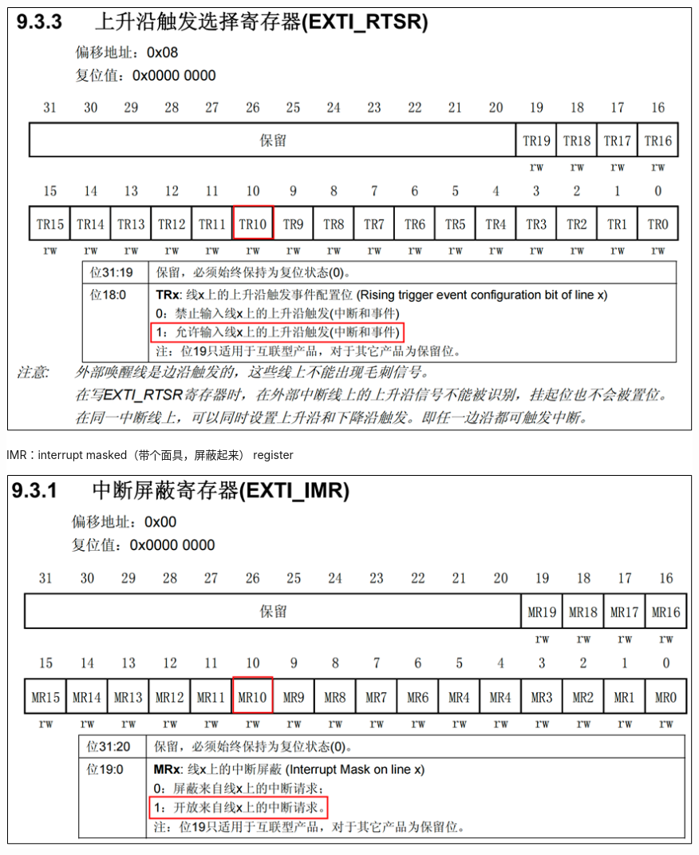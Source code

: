 ![image-20250526174211739](assets/image-20250526174211739.png)

IMR：interrupt masked（带个面具，屏蔽起来） register

![image-20250526174233187](assets/image-20250526174233187.png)

